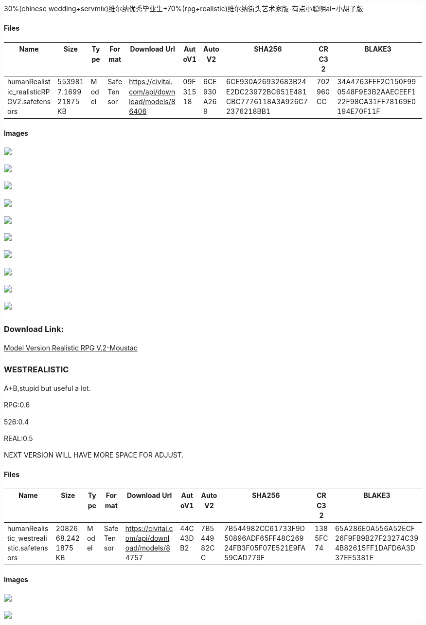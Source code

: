 <p>30%(chinese wedding+servmix)维尔纳优秀毕业生+70%(rpg+realistic)维尔纳街头艺术家版-有点小聪明ai=小胡子版</p>

#### Files

| Name | Size | Type | Format | Download Url | AutoV1 | AutoV2 | SHA256 | CRC32 | BLAKE3 |
| --- | --- | --- | --- | --- | --- | --- | --- | --- | --- |
| humanRealistic_realisticRPGV2.safetensors | 5539817.169921875 KB | Model | SafeTensor | https://civitai.com/api/download/models/86406 | 09F31518 | 6CE930A269 | 6CE930A26932683B24E2DC23972BC651E481CBC7776118A3A926C72376218BB1 | 702960CC | 34A4763FEF2C150F990548F9E3B2AAECEEF122F98CA31FF78169E0194E70F11F |

#### Images

<p><img src="https://image.civitai.com/xG1nkqKTMzGDvpLrqFT7WA/d8bc7ac6-f28c-4192-a227-0cec52285769/width=450/984045.jpeg" /></p>

<p><img src="https://image.civitai.com/xG1nkqKTMzGDvpLrqFT7WA/4d41ff4e-f970-46ca-9704-ef122d50499b/width=450/984048.jpeg" /></p>

<p><img src="https://image.civitai.com/xG1nkqKTMzGDvpLrqFT7WA/801dbe50-6aa3-45f9-826a-78b7d11712e8/width=450/984024.jpeg" /></p>

<p><img src="https://image.civitai.com/xG1nkqKTMzGDvpLrqFT7WA/cf38492c-8d54-41ca-8d7c-dad792b44f4e/width=450/984042.jpeg" /></p>

<p><img src="https://image.civitai.com/xG1nkqKTMzGDvpLrqFT7WA/b3938233-fec9-4f6a-8120-8c33539c1d8b/width=450/984023.jpeg" /></p>

<p><img src="https://image.civitai.com/xG1nkqKTMzGDvpLrqFT7WA/83d2cf7c-865e-4a8e-b09a-8257ec2e9279/width=450/984047.jpeg" /></p>

<p><img src="https://image.civitai.com/xG1nkqKTMzGDvpLrqFT7WA/84a1206d-2006-4157-ac5c-41f33efabfce/width=450/984020.jpeg" /></p>

<p><img src="https://image.civitai.com/xG1nkqKTMzGDvpLrqFT7WA/a1f75dca-b68e-4c63-a984-baf3639094a1/width=450/984022.jpeg" /></p>

<p><img src="https://image.civitai.com/xG1nkqKTMzGDvpLrqFT7WA/bf1f7ccd-0a8b-4daa-baa6-c50d201c6c2d/width=450/984026.jpeg" /></p>

<p><img src="https://image.civitai.com/xG1nkqKTMzGDvpLrqFT7WA/215e8dc2-aae9-441c-9fa7-58f6380c0658/width=450/984027.jpeg" /></p>

### Download Link:

[Model Version Realistic RPG V.2-Moustac](https://civitai.com/api/download/models/86406)

### WESTREALISTIC

<p>A+B,stupid but useful a lot.</p><p>RPG:0.6</p><p>526:0.4</p><p>REAL:0.5</p><p>NEXT VERSION WILL HAVE MORE SPACE FOR ADJUST.</p>

#### Files

| Name | Size | Type | Format | Download Url | AutoV1 | AutoV2 | SHA256 | CRC32 | BLAKE3 |
| --- | --- | --- | --- | --- | --- | --- | --- | --- | --- |
| humanRealistic_westrealistic.safetensors | 2082668.2421875 KB | Model | SafeTensor | https://civitai.com/api/download/models/84757 | 44C43DB2 | 7B544982CC | 7B544982CC61733F9D50896ADF65FF48C26924FB3F05F07E521E9FA59CAD779F | 1385FC74 | 65A286E0A556A52ECF26F9FB9B27F23274C394B82615FF1DAFD6A3D37EE5381E |

#### Images

<p><img src="https://image.civitai.com/xG1nkqKTMzGDvpLrqFT7WA/7bcd05fa-5b09-4528-a8f9-b57001584699/width=450/958693.jpeg" /></p>

<p><img src="https://image.civitai.com/xG1nkqKTMzGDvpLrqFT7WA/5cfa992a-48ad-476c-9042-8a499d5aa854/width=450/958251.jpeg" /></p>
